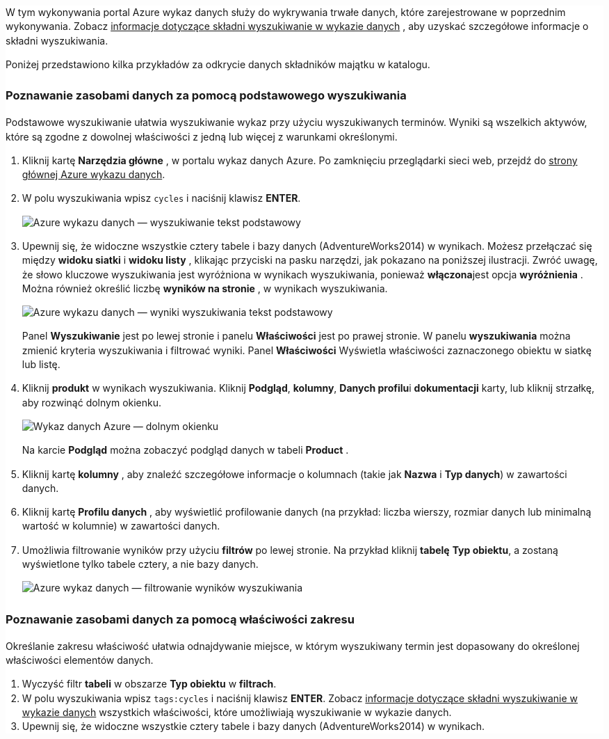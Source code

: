 W tym wykonywania portal Azure wykaz danych służy do wykrywania trwałe danych, które zarejestrowane w poprzednim wykonywania. Zobacz [informacje dotyczące składni wyszukiwanie w wykazie danych](https://msdn.microsoft.com/library/azure/mt267594.aspx) , aby uzyskać szczegółowe informacje o składni wyszukiwania.

Poniżej przedstawiono kilka przykładów za odkrycie danych składników majątku w katalogu.  

### <a name="discover-data-assets-with-basic-search"></a>Poznawanie zasobami danych za pomocą podstawowego wyszukiwania
Podstawowe wyszukiwanie ułatwia wyszukiwanie wykaz przy użyciu wyszukiwanych terminów. Wyniki są wszelkich aktywów, które są zgodne z dowolnej właściwości z jedną lub więcej z warunkami określonymi.

1. Kliknij kartę **Narzędzia główne** , w portalu wykaz danych Azure. Po zamknięciu przeglądarki sieci web, przejdź do [strony głównej Azure wykazu danych](https://www.azuredatacatalog.com).
2. W polu wyszukiwania wpisz `cycles` i naciśnij klawisz **ENTER**.

    ![Azure wykazu danych — wyszukiwanie tekst podstawowy](media/data-catalog-get-started/data-catalog-basic-text-search.png)
3. Upewnij się, że widoczne wszystkie cztery tabele i bazy danych (AdventureWorks2014) w wynikach. Możesz przełączać się między **widoku siatki** i **widoku listy** , klikając przyciski na pasku narzędzi, jak pokazano na poniższej ilustracji. Zwróć uwagę, że słowo kluczowe wyszukiwania jest wyróżniona w wynikach wyszukiwania, ponieważ **włączona**jest opcja **wyróżnienia** . Można również określić liczbę **wyników na stronie** , w wynikach wyszukiwania.

    ![Azure wykazu danych — wyniki wyszukiwania tekst podstawowy](media/data-catalog-get-started/data-catalog-basic-text-search-results.png)

    Panel **Wyszukiwanie** jest po lewej stronie i panelu **Właściwości** jest po prawej stronie. W panelu **wyszukiwania** można zmienić kryteria wyszukiwania i filtrować wyniki. Panel **Właściwości** Wyświetla właściwości zaznaczonego obiektu w siatkę lub listę.

4. Kliknij **produkt** w wynikach wyszukiwania. Kliknij **Podgląd**, **kolumny**, **Danych profilu**i **dokumentacji** karty, lub kliknij strzałkę, aby rozwinąć dolnym okienku.  

    ![Wykaz danych Azure — dolnym okienku](media/data-catalog-get-started/data-catalog-data-asset-preview.png)

    Na karcie **Podgląd** można zobaczyć podgląd danych w tabeli **Product** .  
5. Kliknij kartę **kolumny** , aby znaleźć szczegółowe informacje o kolumnach (takie jak **Nazwa** i **Typ danych**) w zawartości danych.
6. Kliknij kartę **Profilu danych** , aby wyświetlić profilowanie danych (na przykład: liczba wierszy, rozmiar danych lub minimalną wartość w kolumnie) w zawartości danych.
7. Umożliwia filtrowanie wyników przy użyciu **filtrów** po lewej stronie. Na przykład kliknij **tabelę** **Typ obiektu**, a zostaną wyświetlone tylko tabele cztery, a nie bazy danych.

    ![Azure wykaz danych — filtrowanie wyników wyszukiwania](media/data-catalog-get-started/data-catalog-filter-search-results.png)

### <a name="discover-data-assets-with-property-scoping"></a>Poznawanie zasobami danych za pomocą właściwości zakresu
Określanie zakresu właściwość ułatwia odnajdywanie miejsce, w którym wyszukiwany termin jest dopasowany do określonej właściwości elementów danych.

1. Wyczyść filtr **tabeli** w obszarze **Typ obiektu** w **filtrach**.  
2. W polu wyszukiwania wpisz `tags:cycles` i naciśnij klawisz **ENTER**. Zobacz [informacje dotyczące składni wyszukiwanie w wykazie danych](https://msdn.microsoft.com/library/azure/mt267594.aspx) wszystkich właściwości, które umożliwiają wyszukiwanie w wykazie danych.
3. Upewnij się, że widoczne wszystkie cztery tabele i bazy danych (AdventureWorks2014) w wynikach.  
